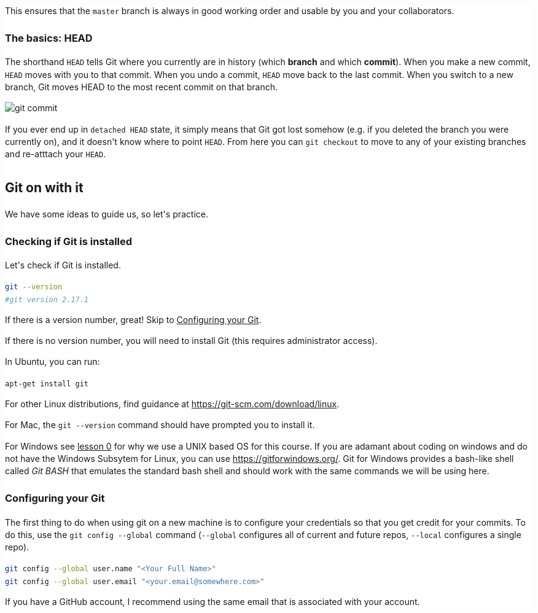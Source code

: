 This ensures that the `master` branch is always in good working order and usable by you and your collaborators.

### The basics: HEAD
The shorthand `HEAD` tells Git where you currently are in history (which **branch** and which **commit**). When you make a new commit, `HEAD` moves with you to that commit. When you undo a commit, `HEAD` move back to the last commit. When you switch to a new branch, Git moves HEAD to the most recent commit on that branch.

![git commit](./data/commit.png)

If you ever end up in `detached HEAD` state, it simply means that Git got lost somehow (e.g. if you deleted the branch you were currently on), and it doesn't know where to point `HEAD`. From here you can `git checkout` to move to any of your existing branches and re-atttach your `HEAD`.

## Git on with it
We have some ideas to guide us, so let's practice. 

### Checking if Git is installed
Let's check if Git is installed.
```bash
git --version
#git version 2.17.1
```
If there is a version number, great! Skip to [Configuring your Git](#configuring-your-git).

If there is no version number, you will need to install Git (this requires administrator access). 

In Ubuntu, you can run: 
```bash
apt-get install git
```

For other Linux distributions, find guidance at https://git-scm.com/download/linux.

For Mac, the `git --version` command should have prompted you to install it.

For Windows see [lesson 0](../lesson0) for why we use a UNIX based OS for this course. If you are adamant about coding on windows and do not have the Windows Subsytem for Linux, you can use https://gitforwindows.org/. Git for Windows provides a bash-like shell called *Git BASH* that emulates the standard bash shell and should work with the same commands we will be using here.

### Configuring your Git
The first thing to do when using git on a new machine is to configure your credentials so that you get credit for your commits. To do this, use the `git config --global` command (`--global` configures all of current and future repos, `--local` configures a single repo).
```bash
git config --global user.name "<Your Full Name>"
git config --global user.email "<your.email@somewhere.com>"
```

If you have a GitHub account, I recommend using the same email that is associated with your account.
